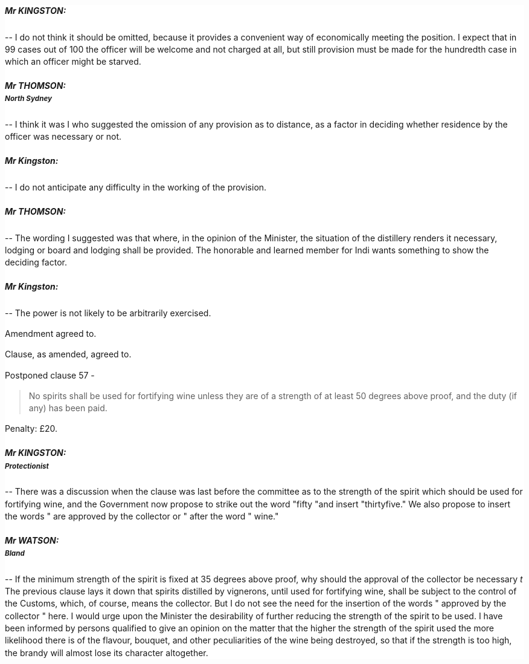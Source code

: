 ##### Mr KINGSTON:

-- I do not think it should be omitted, because it provides a convenient way of economically meeting the position. I expect that in 99 cases out of 100 the officer will be welcome and not charged at all, but still provision must be made for the hundredth case in which an officer might be starved. 

##### Mr THOMSON:<br><small class="text-muted">North Sydney</small>

-- I think it was I who suggested the omission of any provision as to distance, as a factor in deciding whether residence by the officer was  necessary  or not. 

##### Mr Kingston:

-- I do not anticipate any difficulty in the working of the provision. 

##### Mr THOMSON:

-- The wording I suggested was that where, in the opinion of the Minister, the situation of the distillery renders it necessary, lodging or board and lodging shall be provided. The honorable and learned member for Indi wants something to show the deciding factor. 

##### Mr Kingston:

-- The power is not likely to be arbitrarily exercised. 

Amendment agreed to. 

Clause, as amended, agreed to. 

Postponed clause 57 - 

  >No spirits shall be used for fortifying wine unless they are of a strength of at least 50 degrees above proof, and the duty (if any) has been paid. 

Penalty: £20. 

##### Mr KINGSTON:<br><small class="text-muted">Protectionist</small>

-- There was a discussion when the clause was last before the committee as to the strength of the spirit which should be used for fortifying wine, and the Government now propose to strike out the word "fifty "and insert "thirtyfive." We also propose to insert the words " are approved by the collector or " after the word " wine." 

##### Mr WATSON:<br><small class="text-muted">Bland</small>

-- If the minimum strength of the spirit is fixed at 35 degrees above proof, why should the approval of the collector be necessary  *t*  The previous clause lays it down that spirits distilled by vignerons, until used for fortifying wine, shall be subject to the control of the Customs, which, of course, means the collector. But I do not see the need for the insertion of the words " approved by the collector " here. I would urge upon the Minister the desirability of further reducing the strength of the spirit to be used. I have been informed by persons qualified to give an opinion on the matter that the higher the strength of the spirit used the more likelihood there is of the flavour, bouquet, and other peculiarities of the wine being destroyed, so that if the strength is too high, the brandy will almost lose its character altogether. 
